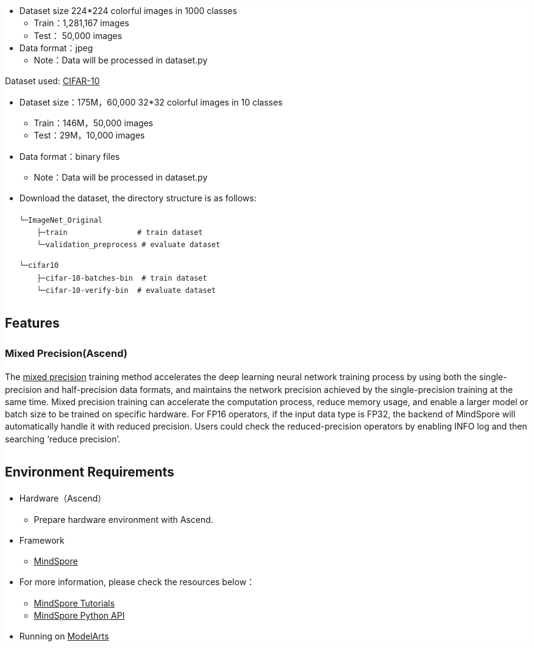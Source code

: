 - Dataset size 224*224 colorful images in 1000 classes
    - Train：1,281,167 images
    - Test： 50,000 images
- Data format：jpeg
    - Note：Data will be processed in dataset.py

Dataset used: [CIFAR-10](http://www.cs.toronto.edu/~kriz/cifar.html)

- Dataset size：175M，60,000 32*32 colorful images in 10 classes
    - Train：146M，50,000 images
    - Test：29M，10,000 images
- Data format：binary files
    - Note：Data will be processed in dataset.py

- Download the dataset, the directory structure is as follows:

    ```ImageNet2012
    └─ImageNet_Original
        ├─train                # train dataset
        └─validation_preprocess # evaluate dataset
    ```

    ```cifar10
    └─cifar10
        ├─cifar-10-batches-bin  # train dataset
        └─cifar-10-verify-bin  # evaluate dataset
    ```

## Features

### Mixed Precision(Ascend)

The [mixed precision](https://www.mindspore.cn/tutorials/en/master/advanced/mixed_precision.html) training method accelerates the deep learning neural network training process by using both the single-precision and half-precision data formats, and maintains the network precision achieved by the single-precision training at the same time. Mixed precision training can accelerate the computation process, reduce memory usage, and enable a larger model or batch size to be trained on specific hardware.
For FP16 operators, if the input data type is FP32, the backend of MindSpore will automatically handle it with reduced precision. Users could check the reduced-precision operators by enabling INFO log and then searching ‘reduce precision’.

## Environment Requirements

- Hardware（Ascend）
    - Prepare hardware environment with Ascend.
- Framework
    - [MindSpore](https://www.mindspore.cn/install/en)
- For more information, please check the resources below：
    - [MindSpore Tutorials](https://www.mindspore.cn/tutorials/en/master/index.html)
    - [MindSpore Python API](https://www.mindspore.cn/docs/en/master/index.html)

- Running on [ModelArts](https://support.huaweicloud.com/modelarts/)
